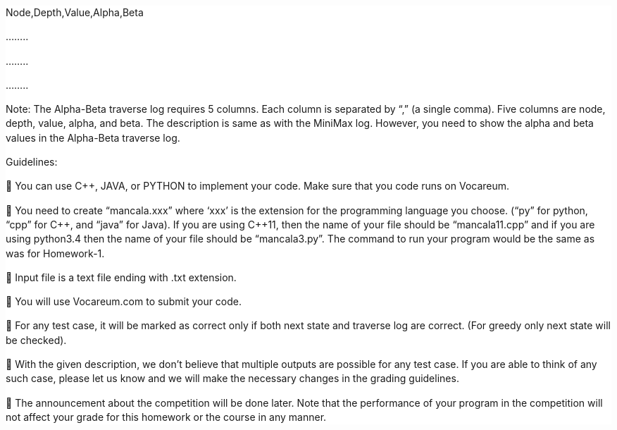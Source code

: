 Node,Depth,Value,Alpha,Beta

……..

……..

……..

Note: The Alpha-Beta traverse log requires 5 columns. Each column is separated by “,” (a single comma). Five columns are node, depth, value, alpha, and beta. The description is same as with the MiniMax log. However, you need to show the alpha and beta values in the Alpha-Beta traverse log.

Guidelines:

 You can use C++, JAVA, or PYTHON to implement your code. Make sure that you code runs on Vocareum.

 You need to create “mancala.xxx” where ‘xxx’ is the extension for the programming language you choose. (“py” for python, “cpp” for C++, and “java” for Java). If you are using C++11, then the name of your file should be “mancala11.cpp” and if you are using python3.4 then the name of your file should be “mancala3.py”. The command to run your program would be the same as was for Homework-1.

 Input file is a text file ending with .txt extension.

 You will use Vocareum.com to submit your code.

 For any test case, it will be marked as correct only if both next state and traverse log are correct. (For greedy only next state will be checked).

 With the given description, we don’t believe that multiple outputs are possible for any test case. If you are able to think of any such case, please let us know and we will make the necessary changes in the grading guidelines.

 The announcement about the competition will be done later. Note that the performance of your program in the competition will not affect your grade for this homework or the course in any manner.
